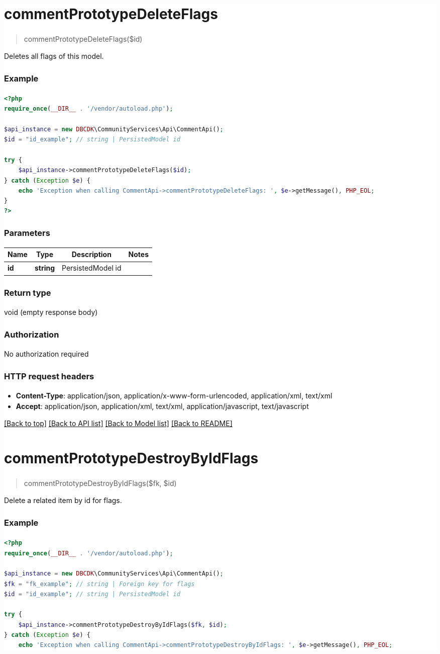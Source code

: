 # **commentPrototypeDeleteFlags**
> commentPrototypeDeleteFlags($id)

Deletes all flags of this model.

### Example
```php
<?php
require_once(__DIR__ . '/vendor/autoload.php');

$api_instance = new DBCDK\CommunityServices\Api\CommentApi();
$id = "id_example"; // string | PersistedModel id

try {
    $api_instance->commentPrototypeDeleteFlags($id);
} catch (Exception $e) {
    echo 'Exception when calling CommentApi->commentPrototypeDeleteFlags: ', $e->getMessage(), PHP_EOL;
}
?>
```

### Parameters

Name | Type | Description  | Notes
------------- | ------------- | ------------- | -------------
 **id** | **string**| PersistedModel id |

### Return type

void (empty response body)

### Authorization

No authorization required

### HTTP request headers

 - **Content-Type**: application/json, application/x-www-form-urlencoded, application/xml, text/xml
 - **Accept**: application/json, application/xml, text/xml, application/javascript, text/javascript

[[Back to top]](#) [[Back to API list]](../../README.md#documentation-for-api-endpoints) [[Back to Model list]](../../README.md#documentation-for-models) [[Back to README]](../../README.md)

# **commentPrototypeDestroyByIdFlags**
> commentPrototypeDestroyByIdFlags($fk, $id)

Delete a related item by id for flags.

### Example
```php
<?php
require_once(__DIR__ . '/vendor/autoload.php');

$api_instance = new DBCDK\CommunityServices\Api\CommentApi();
$fk = "fk_example"; // string | Foreign key for flags
$id = "id_example"; // string | PersistedModel id

try {
    $api_instance->commentPrototypeDestroyByIdFlags($fk, $id);
} catch (Exception $e) {
    echo 'Exception when calling CommentApi->commentPrototypeDestroyByIdFlags: ', $e->getMessage(), PHP_EOL;
```